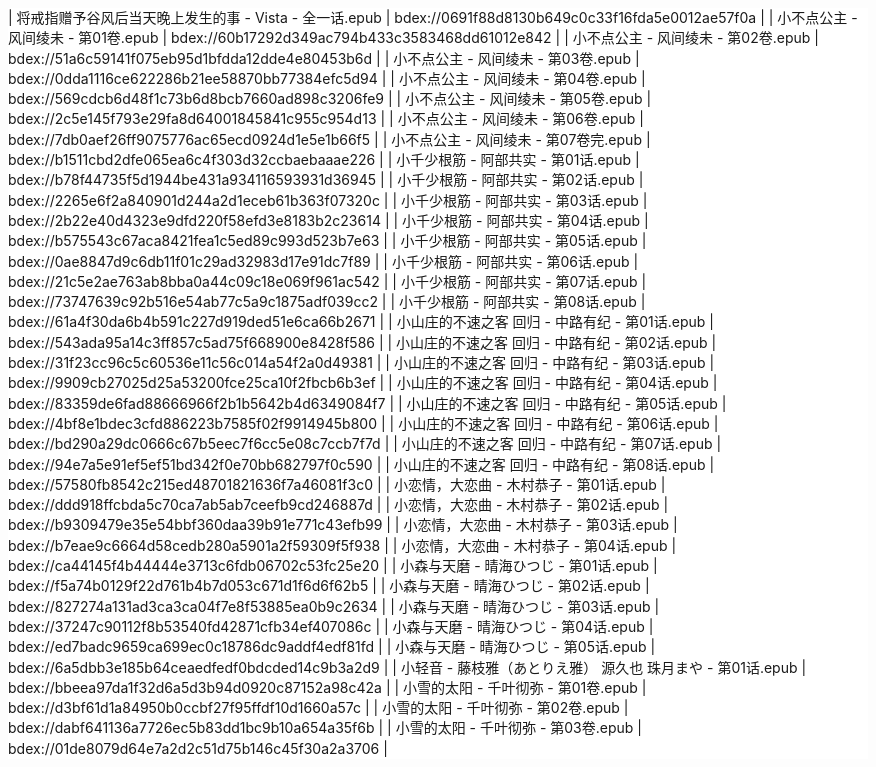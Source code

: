 | 将戒指赠予谷风后当天晚上发生的事 - Vista - 全一话.epub | bdex://0691f88d8130b649c0c33f16fda5e0012ae57f0a |
| 小不点公主 - 风间绫未 - 第01卷.epub | bdex://60b17292d349ac794b433c3583468dd61012e842 |
| 小不点公主 - 风间绫未 - 第02卷.epub | bdex://51a6c59141f075eb95d1bfdda12dde4e80453b6d |
| 小不点公主 - 风间绫未 - 第03卷.epub | bdex://0dda1116ce622286b21ee58870bb77384efc5d94 |
| 小不点公主 - 风间绫未 - 第04卷.epub | bdex://569cdcb6d48f1c73b6d8bcb7660ad898c3206fe9 |
| 小不点公主 - 风间绫未 - 第05卷.epub | bdex://2c5e145f793e29fa8d64001845841c955c954d13 |
| 小不点公主 - 风间绫未 - 第06卷.epub | bdex://7db0aef26ff9075776ac65ecd0924d1e5e1b66f5 |
| 小不点公主 - 风间绫未 - 第07卷完.epub | bdex://b1511cbd2dfe065ea6c4f303d32ccbaebaaae226 |
| 小千少根筋 - 阿部共实 - 第01话.epub | bdex://b78f44735f5d1944be431a934116593931d36945 |
| 小千少根筋 - 阿部共实 - 第02话.epub | bdex://2265e6f2a840901d244a2d1eceb61b363f07320c |
| 小千少根筋 - 阿部共实 - 第03话.epub | bdex://2b22e40d4323e9dfd220f58efd3e8183b2c23614 |
| 小千少根筋 - 阿部共实 - 第04话.epub | bdex://b575543c67aca8421fea1c5ed89c993d523b7e63 |
| 小千少根筋 - 阿部共实 - 第05话.epub | bdex://0ae8847d9c6db11f01c29ad32983d17e91dc7f89 |
| 小千少根筋 - 阿部共实 - 第06话.epub | bdex://21c5e2ae763ab8bba0a44c09c18e069f961ac542 |
| 小千少根筋 - 阿部共实 - 第07话.epub | bdex://73747639c92b516e54ab77c5a9c1875adf039cc2 |
| 小千少根筋 - 阿部共实 - 第08话.epub | bdex://61a4f30da6b4b591c227d919ded51e6ca66b2671 |
| 小山庄的不速之客 回归 - 中路有纪 - 第01话.epub | bdex://543ada95a14c3ff857c5ad75f668900e8428f586 |
| 小山庄的不速之客 回归 - 中路有纪 - 第02话.epub | bdex://31f23cc96c5c60536e11c56c014a54f2a0d49381 |
| 小山庄的不速之客 回归 - 中路有纪 - 第03话.epub | bdex://9909cb27025d25a53200fce25ca10f2fbcb6b3ef |
| 小山庄的不速之客 回归 - 中路有纪 - 第04话.epub | bdex://83359de6fad88666966f2b1b5642b4d6349084f7 |
| 小山庄的不速之客 回归 - 中路有纪 - 第05话.epub | bdex://4bf8e1bdec3cfd886223b7585f02f9914945b800 |
| 小山庄的不速之客 回归 - 中路有纪 - 第06话.epub | bdex://bd290a29dc0666c67b5eec7f6cc5e08c7ccb7f7d |
| 小山庄的不速之客 回归 - 中路有纪 - 第07话.epub | bdex://94e7a5e91ef5ef51bd342f0e70bb682797f0c590 |
| 小山庄的不速之客 回归 - 中路有纪 - 第08话.epub | bdex://57580fb8542c215ed48701821636f7a46081f3c0 |
| 小恋情，大恋曲 - 木村恭子 - 第01话.epub | bdex://ddd918ffcbda5c70ca7ab5ab7ceefb9cd246887d |
| 小恋情，大恋曲 - 木村恭子 - 第02话.epub | bdex://b9309479e35e54bbf360daa39b91e771c43efb99 |
| 小恋情，大恋曲 - 木村恭子 - 第03话.epub | bdex://b7eae9c6664d58cedb280a5901a2f59309f5f938 |
| 小恋情，大恋曲 - 木村恭子 - 第04话.epub | bdex://ca44145f4b44444e3713c6fdb06702c53fc25e20 |
| 小森与天磨 - 晴海ひつじ - 第01话.epub | bdex://f5a74b0129f22d761b4b7d053c671d1f6d6f62b5 |
| 小森与天磨 - 晴海ひつじ - 第02话.epub | bdex://827274a131ad3ca3ca04f7e8f53885ea0b9c2634 |
| 小森与天磨 - 晴海ひつじ - 第03话.epub | bdex://37247c90112f8b53540fd42871cfb34ef407086c |
| 小森与天磨 - 晴海ひつじ - 第04话.epub | bdex://ed7badc9659ca699ec0c18786dc9addf4edf81fd |
| 小森与天磨 - 晴海ひつじ - 第05话.epub | bdex://6a5dbb3e185b64ceaedfedf0bdcded14c9b3a2d9 |
| 小轻音 - 藤枝雅（あとりえ雅） 源久也 珠月まや - 第01话.epub | bdex://bbeea97da1f32d6a5d3b94d0920c87152a98c42a |
| 小雪的太阳 - 千叶彻弥 - 第01卷.epub | bdex://d3bf61d1a84950b0ccbf27f95ffdf10d1660a57c |
| 小雪的太阳 - 千叶彻弥 - 第02卷.epub | bdex://dabf641136a7726ec5b83dd1bc9b10a654a35f6b |
| 小雪的太阳 - 千叶彻弥 - 第03卷.epub | bdex://01de8079d64e7a2d2c51d75b146c45f30a2a3706 |